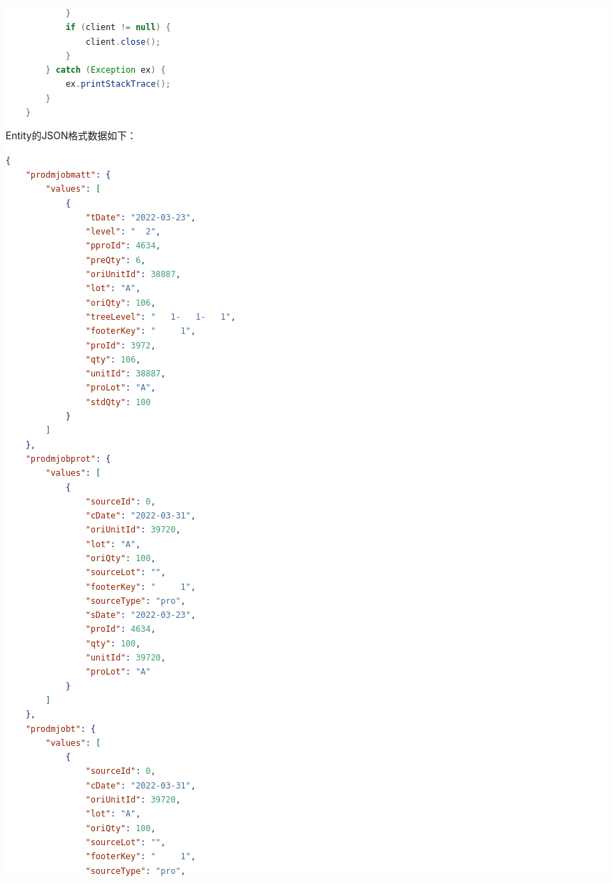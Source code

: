 ```java
			}
			if (client != null) {
				client.close();
			}
		} catch (Exception ex) {
			ex.printStackTrace();
		}
	}				
```

Entity的JSON格式数据如下：

```json
{
    "prodmjobmatt": {
        "values": [
            {
                "tDate": "2022-03-23",
                "level": "  2",
                "pproId": 4634,
                "preQty": 6,
                "oriUnitId": 38887,
                "lot": "A",
                "oriQty": 106,
                "treeLevel": "   1-   1-   1",
                "footerKey": "     1",
                "proId": 3972,
                "qty": 106,
                "unitId": 38887,
                "proLot": "A",
                "stdQty": 100
            }
        ]
    },
    "prodmjobprot": {
        "values": [
            {
                "sourceId": 0,
                "cDate": "2022-03-31",
                "oriUnitId": 39720,
                "lot": "A",
                "oriQty": 100,
                "sourceLot": "",
                "footerKey": "     1",
                "sourceType": "pro",
                "sDate": "2022-03-23",
                "proId": 4634,
                "qty": 100,
                "unitId": 39720,
                "proLot": "A"
            }
        ]
    },
    "prodmjobt": {
        "values": [
            {
                "sourceId": 0,
                "cDate": "2022-03-31",
                "oriUnitId": 39720,
                "lot": "A",
                "oriQty": 100,
                "sourceLot": "",
                "footerKey": "     1",
                "sourceType": "pro",
```